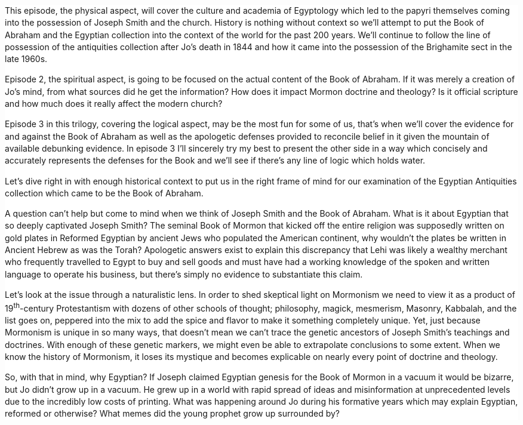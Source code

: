 This episode, the physical aspect, will cover the culture and academia
of Egyptology which led to the papyri themselves coming into the
possession of Joseph Smith and the church. History is nothing without
context so we’ll attempt to put the Book of Abraham and the Egyptian
collection into the context of the world for the past 200 years. We’ll
continue to follow the line of possession of the antiquities collection
after Jo’s death in 1844 and how it came into the possession of the
Brighamite sect in the late 1960s.

Episode 2, the spiritual aspect, is going to be focused on the actual
content of the Book of Abraham. If it was merely a creation of Jo’s
mind, from what sources did he get the information? How does it impact
Mormon doctrine and theology? Is it official scripture and how much does
it really affect the modern church?

Episode 3 in this trilogy, covering the logical aspect, may be the most
fun for some of us, that’s when we’ll cover the evidence for and against
the Book of Abraham as well as the apologetic defenses provided to
reconcile belief in it given the mountain of available debunking
evidence. In episode 3 I’ll sincerely try my best to present the other
side in a way which concisely and accurately represents the defenses for
the Book and we’ll see if there’s any line of logic which holds water.

Let’s dive right in with enough historical context to put us in the
right frame of mind for our examination of the Egyptian Antiquities
collection which came to be the Book of Abraham.

A question can’t help but come to mind when we think of Joseph Smith and
the Book of Abraham. What is it about Egyptian that so deeply captivated
Joseph Smith? The seminal Book of Mormon that kicked off the entire
religion was supposedly written on gold plates in Reformed Egyptian by
ancient Jews who populated the American continent, why wouldn’t the
plates be written in Ancient Hebrew as was the Torah? Apologetic answers
exist to explain this discrepancy that Lehi was likely a wealthy
merchant who frequently travelled to Egypt to buy and sell goods and
must have had a working knowledge of the spoken and written language to
operate his business, but there’s simply no evidence to substantiate
this claim.

Let’s look at the issue through a naturalistic lens. In order to shed
skeptical light on Mormonism we need to view it as a product of
19<sup>th</sup>-century Protestantism with dozens of other schools of
thought; philosophy, magick, mesmerism, Masonry, Kabbalah, and the list
goes on, peppered into the mix to add the spice and flavor to make it
something completely unique. Yet, just because Mormonism is unique in so
many ways, that doesn’t mean we can’t trace the genetic ancestors of
Joseph Smith’s teachings and doctrines. With enough of these genetic
markers, we might even be able to extrapolate conclusions to some
extent. When we know the history of Mormonism, it loses its mystique and
becomes explicable on nearly every point of doctrine and theology.

So, with that in mind, why Egyptian? If Joseph claimed Egyptian genesis
for the Book of Mormon in a vacuum it would be bizarre, but Jo didn’t
grow up in a vacuum. He grew up in a world with rapid spread of ideas
and misinformation at unprecedented levels due to the incredibly low
costs of printing. What was happening around Jo during his formative
years which may explain Egyptian, reformed or otherwise? What memes did
the young prophet grow up surrounded by?
